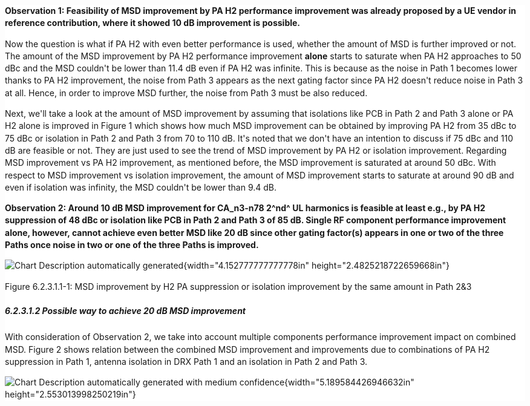 
**Observation 1: Feasibility of MSD improvement by PA H2 performance
improvement was already proposed by a UE vendor in reference
contribution, where it showed 10 dB improvement is possible.**

Now the question is what if PA H2 with even better performance is used,
whether the amount of MSD is further improved or not. The amount of the
MSD improvement by PA H2 performance improvement **alone** starts to
saturate when PA H2 approaches to 50 dBc and the MSD couldn't be lower
than 11.4 dB even if PA H2 was infinite. This is because as the noise in
Path 1 becomes lower thanks to PA H2 improvement, the noise from Path 3
appears as the next gating factor since PA H2 doesn't reduce noise in
Path 3 at all. Hence, in order to improve MSD further, the noise from
Path 3 must be also reduced.

Next, we'll take a look at the amount of MSD improvement by assuming
that isolations like PCB in Path 2 and Path 3 alone or PA H2 alone is
improved in Figure 1 which shows how much MSD improvement can be
obtained by improving PA H2 from 35 dBc to 75 dBc or isolation in Path 2
and Path 3 from 70 to 110 dB. It's noted that we don't have an intention
to discuss if 75 dBc and 110 dB are feasible or not. They are just used
to see the trend of MSD improvement by PA H2 or isolation improvement.
Regarding MSD improvement vs PA H2 improvement, as mentioned before, the
MSD improvement is saturated at around 50 dBc. With respect to MSD
improvement vs isolation improvement, the amount of MSD improvement
starts to saturate at around 90 dB and even if isolation was infinity,
the MSD couldn't be lower than 9.4 dB.

**Observation 2: Around 10 dB MSD improvement for CA\_n3-n78 2^nd^ UL
harmonics is feasible at least e.g., by PA H2 suppression of 48 dBc or
isolation like PCB in Path 2 and Path 3 of 85 dB. Single RF component
performance improvement alone, however, cannot achieve even better MSD
like 20 dB since other gating factor(s) appears in one or two of the
three Paths once noise in two or one of the three Paths is improved.**

![Chart Description automatically
generated](./media/image21.png){width="4.152777777777778in"
height="2.4825218722659668in"}

Figure 6.2.3.1.1-1: MSD improvement by H2 PA suppression or isolation
improvement by the same amount in Path 2&3

##### 6.2.3.1.2 Possible way to achieve 20 dB MSD improvement

With consideration of Observation 2, we take into account multiple
components performance improvement impact on combined MSD. Figure 2
shows relation between the combined MSD improvement and improvements due
to combinations of PA H2 suppression in Path 1, antenna isolation in DRX
Path 1 and an isolation in Path 2 and Path 3.

![Chart Description automatically generated with medium
confidence](./media/image22.png){width="5.189584426946632in"
height="2.553013998250219in"}
